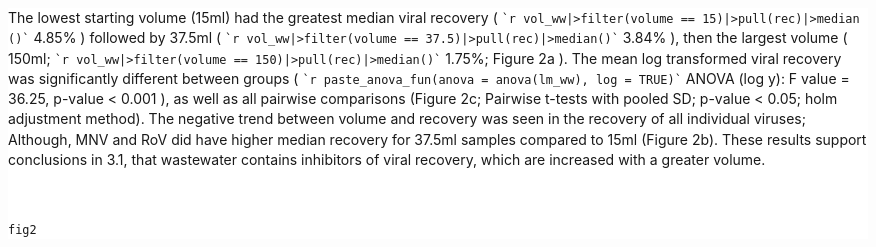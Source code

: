 
The lowest starting volume (15ml) had the greatest median viral recovery
( `` `r vol_ww|>filter(volume == 15)|>pull(rec)|>median()` `` 4.85% )
followed by 37.5ml (
`` `r vol_ww|>filter(volume == 37.5)|>pull(rec)|>median()` `` 3.84% ),
then the largest volume ( 150ml;
`` `r vol_ww|>filter(volume == 150)|>pull(rec)|>median()` `` 1.75%;
Figure 2a ). The mean log transformed viral recovery was significantly
different between groups (
`` `r paste_anova_fun(anova = anova(lm_ww), log = TRUE)` `` ANOVA (log
y): F value = 36.25, p-value \< 0.001 ), as well as all pairwise
comparisons (Figure 2c; Pairwise t-tests with pooled SD; p-value \<
0.05; holm adjustment method). The negative trend between volume and
recovery was seen in the recovery of all individual viruses; Although,
MNV and RoV did have higher median recovery for 37.5ml samples compared
to 15ml (Figure 2b). These results support conclusions in 3.1, that
wastewater contains inhibitors of viral recovery, which are increased
with a greater volume.

<br>

``` r
fig2
```
